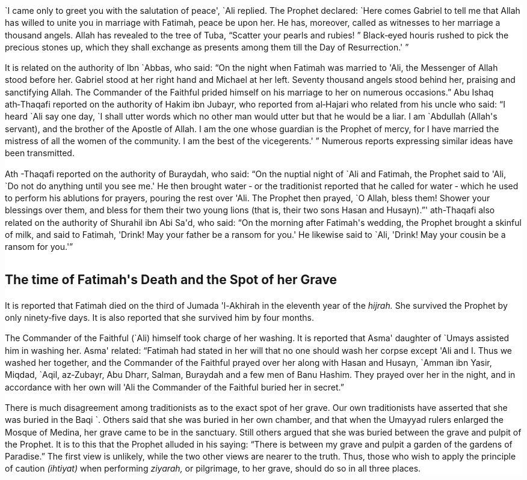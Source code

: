 \`I came only to greet you with the salutation of peace', \`Ali replied.
The Prophet declared: \`Here comes Gabriel to tell me that Allah has
willed to unite you in marriage with Fatimah, peace be upon her. He has,
moreover, called as witnesses to her marriage a thousand angels. Allah
has revealed to the tree of Tuba, “Scatter your pearls and rubies! ”
Black‑eyed houris rushed to pick the precious stones up, which they
shall exchange as presents among them till the Day of Resurrection.' ”

It is related on the authority of Ibn \`Abbas, who said: “On the night
when Fatimah was married to 'Ali, the Mess­enger of Allah stood before
her. Gabriel stood at her right hand and Michael at her left. Seventy
thousand angels stood behind her, praising and sanctifying Allah. The
Commander of the Faithful prided himself on his marriage to her on
numerous occasions.” Abu Ishaq ath‑Thaqafi reported on the authority of
Hakim ibn Jubayr, who reported from al‑Hajari who related from his uncle
who said: “I heard \`Ali say one day, \`I shall utter words which no
other man would utter but that he would be a liar. I am \`Abdullah
(Allah's servant), and the brother of the Apostle of Allah. I am the one
whose guardian is the Prophet of mercy, for I have married the mistress
of all the women of the community. I am the best of the vicegerents.' ”
Numerous reports ex­pressing similar ideas have been transmitted.

Ath -Thaqafi reported on the authority of Buraydah, who said: “On the
nuptial night of \`Ali and Fatimah, the Prophet said to 'Ali, \`Do not
do anything until you see me.' He then brought water ‑ or the
traditionist reported that he called for water ‑ which he used to
perform his ablutions for prayers, pouring the rest over 'Ali. The
Prophet then prayed, \`O Allah, bless them! Shower your blessings over
them, and bless for them their two young lions (that is, their two sons
Hasan and Husayn).”' ath-­Thaqafi also related on the authority of
Shurahil ibn Abi Sa'd, who said: “On the morning after Fatimah's
wedding, the Prophet brought a skinful of milk, and said to Fatimah,
'Drink! May your father be a ransom for you.' He like­wise said to
\`Ali, 'Drink! May your cousin be a ransom for you.'”

The time of Fatimah's Death and the Spot of her Grave
-----------------------------------------------------

It is reported that Fatimah died on the third of Jumada 'l-Akhirah in
the eleventh year of the *hijrah.* She survived the Prophet by only
ninety‑five days. It is also reported that she survived him by four
months.

The Commander of the Faithful (\`Ali) himself took charge of her
washing. It is reported that Asma' daughter of \`Umays assisted him in
washing her. Asma' related: “Fatimah had stated in her will that no one
should wash her corpse except 'Ali and I. Thus we washed her together,
and the Commander of the Faithful prayed over her along with Hasan and
Husayn, \`Amman ibn Yasir, Miqdad, \`Aqil, az‑Zubayr, Abu Dharr, Salman,
Buraydah and a few men of Banu Hashim. They prayed over her in the
night, and in accordance with her own will 'Ali the Commander of the
Faithful buried her in secret.”

There is much disagreement among traditionists as to the exact spot of
her grave. Our own traditionists have asserted that she was buried in
the Baqi \`. Others said that she was buried in her own chamber, and
that when the Umayyad rulers enlarged the Mosque of Medina, her grave
came to be in the sanctuary. Still others argued that she was buried
between the grave and pulpit of the Prophet. It is to this that the
Prophet alluded in his saying: “There is between my grave and pulpit a
garden of the gardens of Paradise.” The first view is unlikely, while
the two other views are nearer to the truth. Thus, those who wish to
apply the principle of caution *(ihtiyat)* when performing *ziyarah,* or
pilgrimage, to her grave, should do so in all three places.

